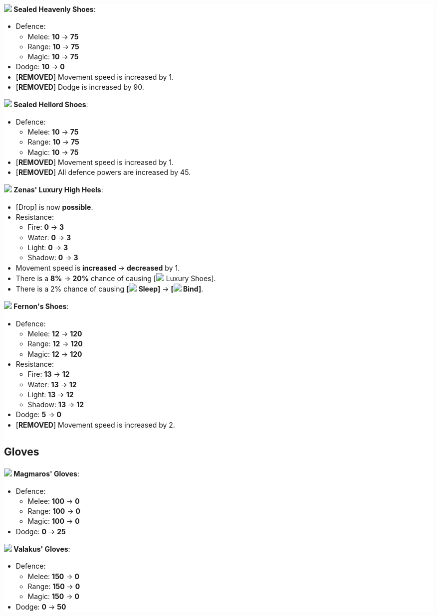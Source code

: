 **![](http://friends111.nostale.club/list/ip/2771.png) Sealed Heavenly Shoes**:
- Defence:
  - Melee: **10** -> **75**
  - Range: **10** -> **75**
  - Magic: **10** -> **75**
- Dodge: **10** -> **0**
- [**REMOVED**] Movement speed is increased by 1.
- [**REMOVED**] Dodge is increased by 90.

**![](http://friends111.nostale.club/list/ip/2773.png) Sealed Hellord Shoes**:
- Defence:
  - Melee: **10** -> **75**
  - Range: **10** -> **75**
  - Magic: **10** -> **75**
- [**REMOVED**] Movement speed is increased by 1.
- [**REMOVED**] All defence powers are increased by 45.

**![](http://friends111.nostale.club/list/ip/2792.png) Zenas' Luxury High Heels**:
- [Drop] is now **possible**.
- Resistance:
  - Fire: **0** -> **3**
  - Water: **0** -> **3**
  - Light: **0** -> **3**
  - Shadow: **0** -> **3**
-  Movement speed is **increased** -> **decreased** by 1.
-  There is a **8%** -> **20%** chance of causing [![](https://i.imgur.com/J1ITb7j.png) Luxury Shoes].
-  There is a 2% chance of causing **[![](https://i.imgur.com/lZ32CdX.png) Sleep]** -> **[![](https://i.imgur.com/dFHkHaM.png) Bind]**.

**![](http://friends111.nostale.club/list/ip/2826.png) Fernon's Shoes**:
- Defence:
  - Melee: **12** -> **120**
  - Range: **12** -> **120**
  - Magic: **12** -> **120**
- Resistance:
  - Fire: **13** -> **12**
  - Water: **13** -> **12**
  - Light: **13** -> **12**
  - Shadow: **13** -> **12**
- Dodge: **5** -> **0**
- [**REMOVED**] Movement speed is increased by 2.

## Gloves

**![](https://i.imgur.com/Glw28Ga.png) Magmaros' Gloves**:
- Defence:
  - Melee: **100** -> **0**
  - Range: **100** -> **0**
  - Magic: **100** -> **0**
- Dodge: **0** -> **25**

**![](https://i.imgur.com/aBlvgHx.png) Valakus' Gloves**:
- Defence:
  - Melee: **150** -> **0**
  - Range: **150** -> **0**
  - Magic: **150** -> **0**
- Dodge: **0** -> **50**
